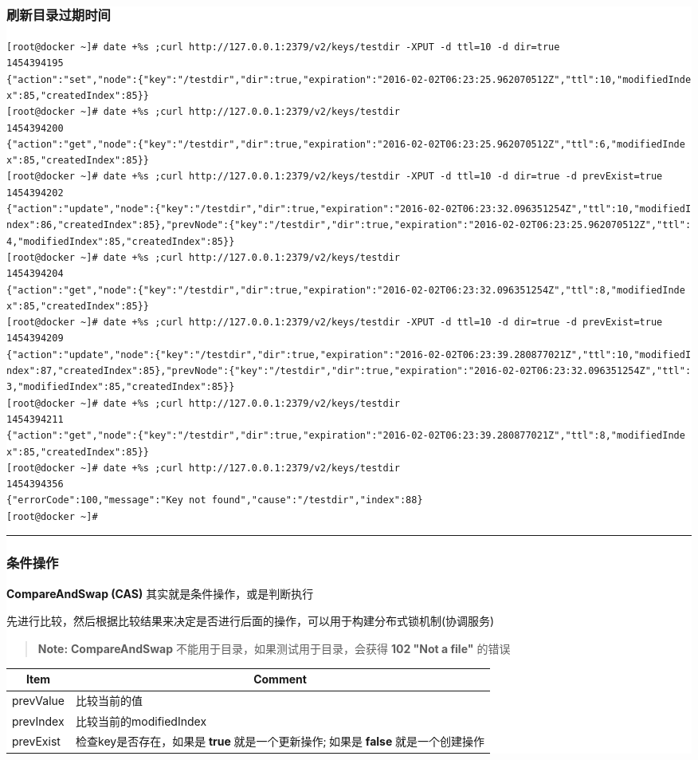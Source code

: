 
### 刷新目录过期时间

~~~
[root@docker ~]# date +%s ;curl http://127.0.0.1:2379/v2/keys/testdir -XPUT -d ttl=10 -d dir=true
1454394195
{"action":"set","node":{"key":"/testdir","dir":true,"expiration":"2016-02-02T06:23:25.962070512Z","ttl":10,"modifiedIndex":85,"createdIndex":85}}
[root@docker ~]# date +%s ;curl http://127.0.0.1:2379/v2/keys/testdir 
1454394200
{"action":"get","node":{"key":"/testdir","dir":true,"expiration":"2016-02-02T06:23:25.962070512Z","ttl":6,"modifiedIndex":85,"createdIndex":85}}
[root@docker ~]# date +%s ;curl http://127.0.0.1:2379/v2/keys/testdir -XPUT -d ttl=10 -d dir=true -d prevExist=true 
1454394202
{"action":"update","node":{"key":"/testdir","dir":true,"expiration":"2016-02-02T06:23:32.096351254Z","ttl":10,"modifiedIndex":86,"createdIndex":85},"prevNode":{"key":"/testdir","dir":true,"expiration":"2016-02-02T06:23:25.962070512Z","ttl":4,"modifiedIndex":85,"createdIndex":85}}
[root@docker ~]# date +%s ;curl http://127.0.0.1:2379/v2/keys/testdir 
1454394204
{"action":"get","node":{"key":"/testdir","dir":true,"expiration":"2016-02-02T06:23:32.096351254Z","ttl":8,"modifiedIndex":85,"createdIndex":85}}
[root@docker ~]# date +%s ;curl http://127.0.0.1:2379/v2/keys/testdir -XPUT -d ttl=10 -d dir=true -d prevExist=true 
1454394209
{"action":"update","node":{"key":"/testdir","dir":true,"expiration":"2016-02-02T06:23:39.280877021Z","ttl":10,"modifiedIndex":87,"createdIndex":85},"prevNode":{"key":"/testdir","dir":true,"expiration":"2016-02-02T06:23:32.096351254Z","ttl":3,"modifiedIndex":85,"createdIndex":85}}
[root@docker ~]# date +%s ;curl http://127.0.0.1:2379/v2/keys/testdir 
1454394211
{"action":"get","node":{"key":"/testdir","dir":true,"expiration":"2016-02-02T06:23:39.280877021Z","ttl":8,"modifiedIndex":85,"createdIndex":85}}
[root@docker ~]# date +%s ;curl http://127.0.0.1:2379/v2/keys/testdir 
1454394356
{"errorCode":100,"message":"Key not found","cause":"/testdir","index":88}
[root@docker ~]# 
~~~




---


### 条件操作

**CompareAndSwap (CAS)**  其实就是条件操作，或是判断执行


先进行比较，然后根据比较结果来决定是否进行后面的操作，可以用于构建分布式锁机制(协调服务)

> **Note:**  **CompareAndSwap** 不能用于目录，如果测试用于目录，会获得 **102 "Not a file"** 的错误


Item     | Comment
-------- | ---
prevValue | 比较当前的值
prevIndex | 比较当前的modifiedIndex
prevExist | 检查key是否存在，如果是 **true** 就是一个更新操作; 如果是 **false** 就是一个创建操作
